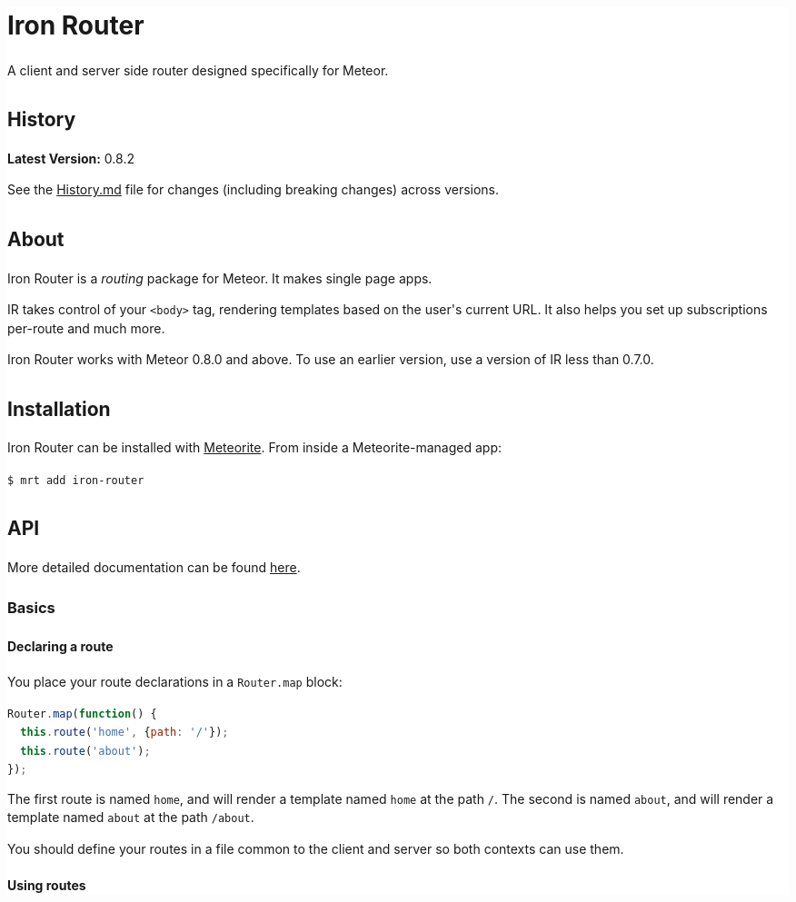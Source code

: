 # Iron Router 

A client and server side router designed specifically for Meteor.


## History

**Latest Version:** 0.8.2

See the [History.md](History.md) file for changes (including breaking changes) across
versions.

## About

Iron Router is a *routing* package for Meteor. It makes single page apps.

IR takes control of your `<body>` tag, rendering templates based on the user's current URL. It also helps you set up subscriptions per-route and much more.

Iron Router works with Meteor 0.8.0 and above. To use an earlier version, use a version of IR less than 0.7.0.

##  Installation

Iron Router can be installed with [Meteorite](https://github.com/oortcloud/meteorite/). From inside a Meteorite-managed app:

``` sh
$ mrt add iron-router
```

## API
More detailed documentation can be found [here](DOCS.md).

### Basics

#### Declaring a route

You place your route declarations in a `Router.map` block: 

```javascript
Router.map(function() {
  this.route('home', {path: '/'});
  this.route('about');
});
```

The first route is named `home`, and will render a template named `home` at the path `/`. The second is named `about`, and will render a template named `about` at the path `/about`.

You should define your routes in a file common to the client and server so both contexts can use them.

#### Using routes
